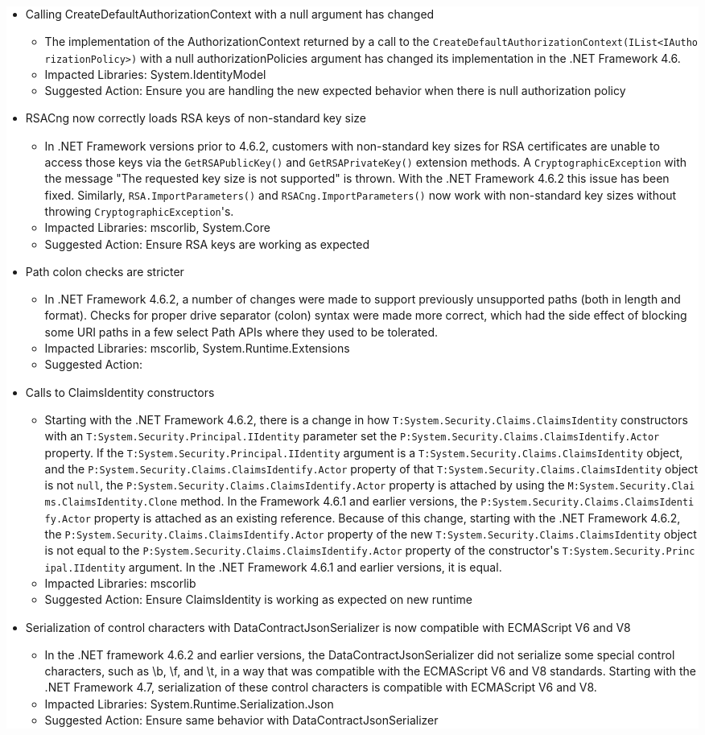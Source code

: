 - Calling CreateDefaultAuthorizationContext with a null argument has changed
  - The implementation of the AuthorizationContext returned by a call to the `CreateDefaultAuthorizationContext(IList<IAuthorizationPolicy>)` with a null authorizationPolicies argument has changed its implementation in the .NET Framework 4.6.
  - Impacted Libraries: System.IdentityModel
  - Suggested Action: Ensure you are handling the new expected behavior when there is null authorization policy
  
- RSACng now correctly loads RSA keys of non-standard key size
  - In .NET Framework versions prior to 4.6.2, customers with non-standard key sizes for RSA certificates are unable to access those keys via the `GetRSAPublicKey()` and `GetRSAPrivateKey()` extension methods. A `CryptographicException` with the message "The requested key size is not supported" is thrown. With the .NET Framework 4.6.2 this issue has been fixed. Similarly, `RSA.ImportParameters()` and `RSACng.ImportParameters()` now work with non-standard key sizes without throwing `CryptographicException`'s.
  - Impacted Libraries: mscorlib, System.Core
  - Suggested Action: Ensure RSA keys are working as expected

- Path colon checks are stricter
  - In .NET Framework 4.6.2, a number of changes were made to support previously unsupported paths (both in length and format). Checks for proper drive separator (colon) syntax were made more correct, which had the side effect of blocking some URI paths in a few select Path APIs where they used to be tolerated.
  - Impacted Libraries: mscorlib, System.Runtime.Extensions
  - Suggested Action:

- Calls to ClaimsIdentity constructors
  - Starting with the .NET Framework 4.6.2, there is a change in how `T:System.Security.Claims.ClaimsIdentity` constructors with an `T:System.Security.Principal.IIdentity` parameter set the `P:System.Security.Claims.ClaimsIdentify.Actor` property. If the `T:System.Security.Principal.IIdentity` argument is a `T:System.Security.Claims.ClaimsIdentity` object, and the `P:System.Security.Claims.ClaimsIdentify.Actor` property of that `T:System.Security.Claims.ClaimsIdentity` object is not `null`, the `P:System.Security.Claims.ClaimsIdentify.Actor` property is attached by using the `M:System.Security.Claims.ClaimsIdentity.Clone` method. In the Framework 4.6.1 and earlier versions, the `P:System.Security.Claims.ClaimsIdentify.Actor` property is attached as an existing reference. Because of this change, starting with the .NET Framework 4.6.2, the `P:System.Security.Claims.ClaimsIdentify.Actor` property of the new `T:System.Security.Claims.ClaimsIdentity` object is not equal to the `P:System.Security.Claims.ClaimsIdentify.Actor` property of the constructor's `T:System.Security.Principal.IIdentity` argument. In the .NET Framework 4.6.1 and earlier versions, it is equal.
  - Impacted Libraries: mscorlib
  - Suggested Action: Ensure ClaimsIdentity is working as expected on new runtime

- Serialization of control characters with DataContractJsonSerializer is now compatible with ECMAScript V6 and V8
  - In the .NET framework 4.6.2 and earlier versions, the DataContractJsonSerializer did not serialize some special control characters, such as \b, \f, and \t, in a way that was compatible with the ECMAScript V6 and V8 standards. Starting with the .NET Framework 4.7, serialization of these control characters is compatible with ECMAScript V6 and V8.
  - Impacted Libraries: System.Runtime.Serialization.Json
  - Suggested Action: Ensure same behavior with DataContractJsonSerializer
